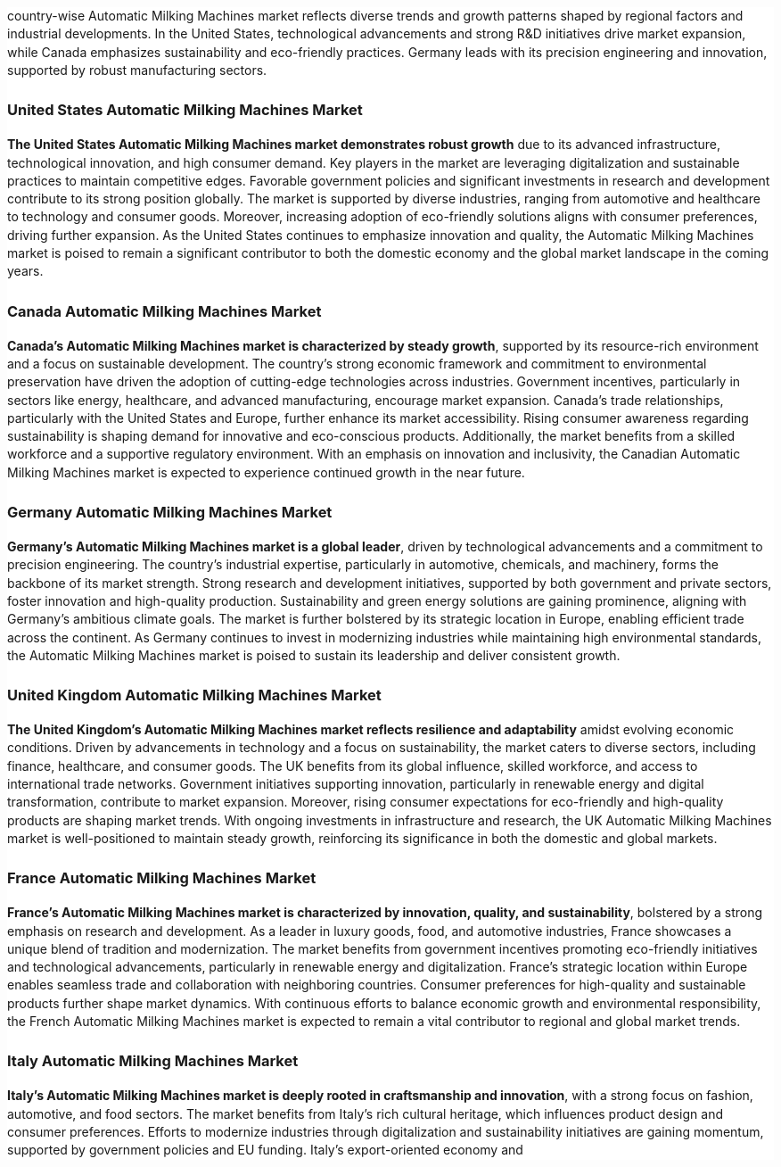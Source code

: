 country-wise Automatic Milking Machines market reflects diverse trends and growth patterns shaped by regional factors and industrial developments. In the United States, technological advancements and strong R&amp;D initiatives drive market expansion, while Canada emphasizes sustainability and eco-friendly practices. Germany leads with its precision engineering and innovation, supported by robust manufacturing sectors.</span></em></p></blockquote><h3><strong>United States Automatic Milking Machines Market</strong></h3><p><strong>The United States Automatic Milking Machines market demonstrates robust growth</strong> due to its advanced infrastructure, technological innovation, and high consumer demand. Key players in the market are leveraging digitalization and sustainable practices to maintain competitive edges. Favorable government policies and significant investments in research and development contribute to its strong position globally. The market is supported by diverse industries, ranging from automotive and healthcare to technology and consumer goods. Moreover, increasing adoption of eco-friendly solutions aligns with consumer preferences, driving further expansion. As the United States continues to emphasize innovation and quality, the Automatic Milking Machines market is poised to remain a significant contributor to both the domestic economy and the global market landscape in the coming years.</p><h3><strong>Canada Automatic Milking Machines Market</strong></h3><p><strong>Canada&rsquo;s Automatic Milking Machines market is characterized by steady growth</strong>, supported by its resource-rich environment and a focus on sustainable development. The country&rsquo;s strong economic framework and commitment to environmental preservation have driven the adoption of cutting-edge technologies across industries. Government incentives, particularly in sectors like energy, healthcare, and advanced manufacturing, encourage market expansion. Canada&rsquo;s trade relationships, particularly with the United States and Europe, further enhance its market accessibility. Rising consumer awareness regarding sustainability is shaping demand for innovative and eco-conscious products. Additionally, the market benefits from a skilled workforce and a supportive regulatory environment. With an emphasis on innovation and inclusivity, the Canadian Automatic Milking Machines market is expected to experience continued growth in the near future.</p><h3><strong>Germany Automatic Milking Machines Market</strong></h3><p><strong>Germany&rsquo;s Automatic Milking Machines market is a global leader</strong>, driven by technological advancements and a commitment to precision engineering. The country&rsquo;s industrial expertise, particularly in automotive, chemicals, and machinery, forms the backbone of its market strength. Strong research and development initiatives, supported by both government and private sectors, foster innovation and high-quality production. Sustainability and green energy solutions are gaining prominence, aligning with Germany&rsquo;s ambitious climate goals. The market is further bolstered by its strategic location in Europe, enabling efficient trade across the continent. As Germany continues to invest in modernizing industries while maintaining high environmental standards, the Automatic Milking Machines market is poised to sustain its leadership and deliver consistent growth.</p><h3><strong>United Kingdom Automatic Milking Machines Market</strong></h3><p><strong>The United Kingdom&rsquo;s Automatic Milking Machines market reflects resilience and adaptability</strong> amidst evolving economic conditions. Driven by advancements in technology and a focus on sustainability, the market caters to diverse sectors, including finance, healthcare, and consumer goods. The UK benefits from its global influence, skilled workforce, and access to international trade networks. Government initiatives supporting innovation, particularly in renewable energy and digital transformation, contribute to market expansion. Moreover, rising consumer expectations for eco-friendly and high-quality products are shaping market trends. With ongoing investments in infrastructure and research, the UK Automatic Milking Machines market is well-positioned to maintain steady growth, reinforcing its significance in both the domestic and global markets.</p><h3><strong>France Automatic Milking Machines Market</strong></h3><p><strong>France&rsquo;s Automatic Milking Machines market is characterized by innovation, quality, and sustainability</strong>, bolstered by a strong emphasis on research and development. As a leader in luxury goods, food, and automotive industries, France showcases a unique blend of tradition and modernization. The market benefits from government incentives promoting eco-friendly initiatives and technological advancements, particularly in renewable energy and digitalization. France&rsquo;s strategic location within Europe enables seamless trade and collaboration with neighboring countries. Consumer preferences for high-quality and sustainable products further shape market dynamics. With continuous efforts to balance economic growth and environmental responsibility, the French Automatic Milking Machines market is expected to remain a vital contributor to regional and global market trends.</p><h3><strong>Italy Automatic Milking Machines Market</strong></h3><p><strong>Italy&rsquo;s Automatic Milking Machines market is deeply rooted in craftsmanship and innovation</strong>, with a strong focus on fashion, automotive, and food sectors. The market benefits from Italy&rsquo;s rich cultural heritage, which influences product design and consumer preferences. Efforts to modernize industries through digitalization and sustainability initiatives are gaining momentum, supported by government policies and EU funding. Italy&rsquo;s export-oriented economy and